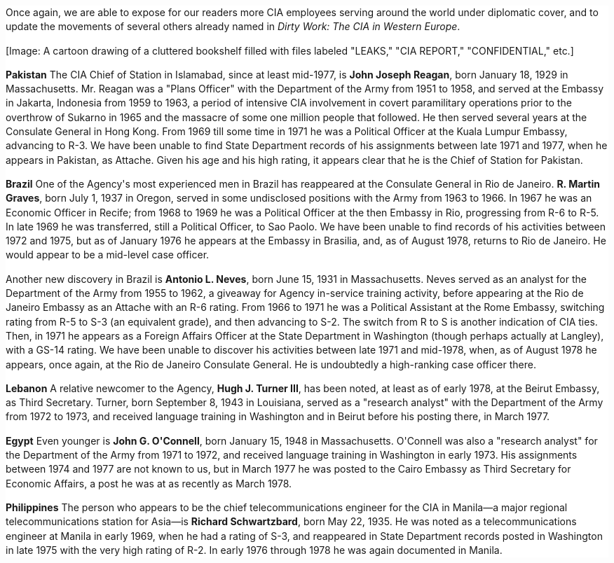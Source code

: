 Once again, we are able to expose for our readers more CIA employees serving around the world under diplomatic cover, and to update the movements of several others already named in *Dirty Work: The CIA in Western Europe*.

[Image: A cartoon drawing of a cluttered bookshelf filled with files labeled "LEAKS," "CIA REPORT," "CONFIDENTIAL," etc.]

**Pakistan**
The CIA Chief of Station in Islamabad, since at least mid-1977, is **John Joseph Reagan**, born January 18, 1929 in Massachusetts. Mr. Reagan was a "Plans Officer" with the Department of the Army from 1951 to 1958, and served at the Embassy in Jakarta, Indonesia from 1959 to 1963, a period of intensive CIA involvement in covert paramilitary operations prior to the overthrow of Sukarno in 1965 and the massacre of some one million people that followed. He then served several years at the Consulate General in Hong Kong. From 1969 till some time in 1971 he was a Political Officer at the Kuala Lumpur Embassy, advancing to R-3. We have been unable to find State Department records of his assignments between late 1971 and 1977, when he appears in Pakistan, as Attache. Given his age and his high rating, it appears clear that he is the Chief of Station for Pakistan.

**Brazil**
One of the Agency's most experienced men in Brazil has reappeared at the Consulate General in Rio de Janeiro. **R. Martin Graves**, born July 1, 1937 in Oregon, served in some undisclosed positions with the Army from 1963 to 1966. In 1967 he was an Economic Officer in Recife; from 1968 to 1969 he was a Political Officer at the then Embassy in Rio, progressing from R-6 to R-5. In late 1969 he was transferred, still a Political Officer, to Sao Paolo. We have been unable to find records of his activities between 1972 and 1975, but as of January 1976 he appears at the Embassy in Brasilia, and, as of August 1978, returns to Rio de Janeiro. He would appear to be a mid-level case officer.

Another new discovery in Brazil is **Antonio L. Neves**, born June 15, 1931 in Massachusetts. Neves served as an analyst for the Department of the Army from 1955 to 1962, a giveaway for Agency in-service training activity, before appearing at the Rio de Janeiro Embassy as an Attache with an R-6 rating. From 1966 to 1971 he was a Political Assistant at the Rome Embassy, switching rating from R-5 to S-3 (an equivalent grade), and then advancing to S-2. The switch from R to S is another indication of CIA ties. Then, in 1971 he appears as a Foreign Affairs Officer at the State Department in Washington (though perhaps actually at Langley), with a GS-14 rating. We have been unable to discover his activities between late 1971 and mid-1978, when, as of August 1978 he appears, once again, at the Rio de Janeiro Consulate General. He is undoubtedly a high-ranking case officer there.

**Lebanon**
A relative newcomer to the Agency, **Hugh J. Turner III**, has been noted, at least as of early 1978, at the Beirut Embassy, as Third Secretary. Turner, born September 8, 1943 in Louisiana, served as a "research analyst" with the Department of the Army from 1972 to 1973, and received language training in Washington and in Beirut before his posting there, in March 1977.

**Egypt**
Even younger is **John G. O'Connell**, born January 15, 1948 in Massachusetts. O'Connell was also a "research analyst" for the Department of the Army from 1971 to 1972, and received language training in Washington in early 1973. His assignments between 1974 and 1977 are not known to us, but in March 1977 he was posted to the Cairo Embassy as Third Secretary for Economic Affairs, a post he was at as recently as March 1978.

**Philippines**
The person who appears to be the chief telecommunications engineer for the CIA in Manila—a major regional telecommunications station for Asia—is **Richard Schwartzbard**, born May 22, 1935. He was noted as a telecommunications engineer at Manila in early 1969, when he had a rating of S-3, and reappeared in State Department records posted in Washington in late 1975 with the very high rating of R-2. In early 1976 through 1978 he was again documented in Manila.
